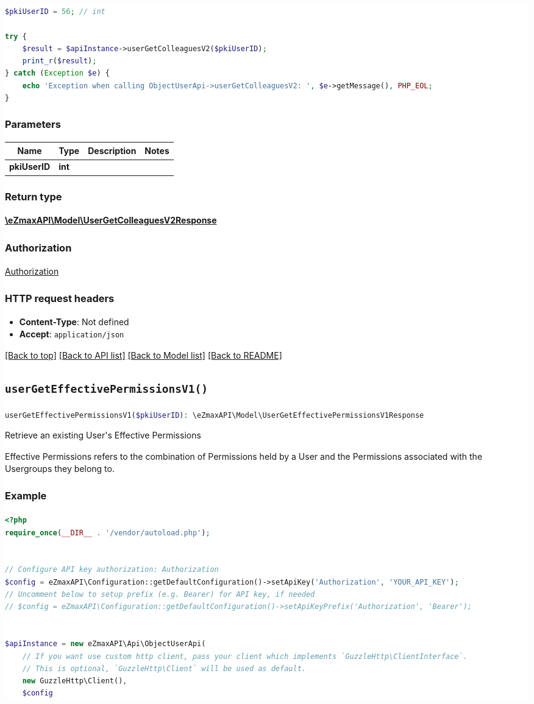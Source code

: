 ```php
$pkiUserID = 56; // int

try {
    $result = $apiInstance->userGetColleaguesV2($pkiUserID);
    print_r($result);
} catch (Exception $e) {
    echo 'Exception when calling ObjectUserApi->userGetColleaguesV2: ', $e->getMessage(), PHP_EOL;
}
```

### Parameters

| Name | Type | Description  | Notes |
| ------------- | ------------- | ------------- | ------------- |
| **pkiUserID** | **int**|  | |

### Return type

[**\eZmaxAPI\Model\UserGetColleaguesV2Response**](../Model/UserGetColleaguesV2Response.md)

### Authorization

[Authorization](../../README.md#Authorization)

### HTTP request headers

- **Content-Type**: Not defined
- **Accept**: `application/json`

[[Back to top]](#) [[Back to API list]](../../README.md#endpoints)
[[Back to Model list]](../../README.md#models)
[[Back to README]](../../README.md)

## `userGetEffectivePermissionsV1()`

```php
userGetEffectivePermissionsV1($pkiUserID): \eZmaxAPI\Model\UserGetEffectivePermissionsV1Response
```

Retrieve an existing User's Effective Permissions

Effective Permissions refers to the combination of Permissions held by a User and the Permissions associated with the Usergroups they belong to.

### Example

```php
<?php
require_once(__DIR__ . '/vendor/autoload.php');


// Configure API key authorization: Authorization
$config = eZmaxAPI\Configuration::getDefaultConfiguration()->setApiKey('Authorization', 'YOUR_API_KEY');
// Uncomment below to setup prefix (e.g. Bearer) for API key, if needed
// $config = eZmaxAPI\Configuration::getDefaultConfiguration()->setApiKeyPrefix('Authorization', 'Bearer');


$apiInstance = new eZmaxAPI\Api\ObjectUserApi(
    // If you want use custom http client, pass your client which implements `GuzzleHttp\ClientInterface`.
    // This is optional, `GuzzleHttp\Client` will be used as default.
    new GuzzleHttp\Client(),
    $config
```